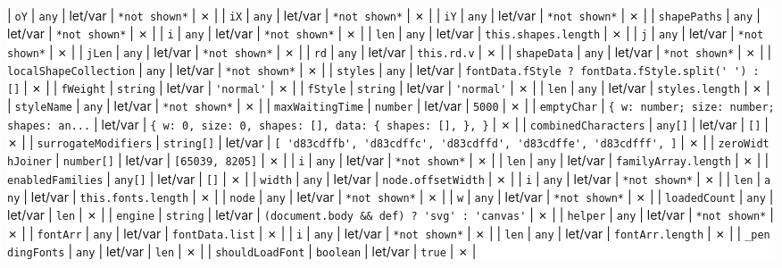 | `oY` | `any` | let/var | `*not shown*` | ✗ |
| `iX` | `any` | let/var | `*not shown*` | ✗ |
| `iY` | `any` | let/var | `*not shown*` | ✗ |
| `shapePaths` | `any` | let/var | `*not shown*` | ✗ |
| `i` | `any` | let/var | `*not shown*` | ✗ |
| `len` | `any` | let/var | `this.shapes.length` | ✗ |
| `j` | `any` | let/var | `*not shown*` | ✗ |
| `jLen` | `any` | let/var | `*not shown*` | ✗ |
| `rd` | `any` | let/var | `this.rd.v` | ✗ |
| `shapeData` | `any` | let/var | `*not shown*` | ✗ |
| `localShapeCollection` | `any` | let/var | `*not shown*` | ✗ |
| `styles` | `any` | let/var | `fontData.fStyle ? fontData.fStyle.split(' ') : []` | ✗ |
| `fWeight` | `string` | let/var | `'normal'` | ✗ |
| `fStyle` | `string` | let/var | `'normal'` | ✗ |
| `len` | `any` | let/var | `styles.length` | ✗ |
| `styleName` | `any` | let/var | `*not shown*` | ✗ |
| `maxWaitingTime` | `number` | let/var | `5000` | ✗ |
| `emptyChar` | `{ w: number; size: number; shapes: an...` | let/var | `{ w: 0, size: 0, shapes: [], data: { shapes: [], }, }` | ✗ |
| `combinedCharacters` | `any[]` | let/var | `[]` | ✗ |
| `surrogateModifiers` | `string[]` | let/var | `[ 'd83cdffb', 'd83cdffc', 'd83cdffd', 'd83cdffe', 'd83cdfff', ]` | ✗ |
| `zeroWidthJoiner` | `number[]` | let/var | `[65039, 8205]` | ✗ |
| `i` | `any` | let/var | `*not shown*` | ✗ |
| `len` | `any` | let/var | `familyArray.length` | ✗ |
| `enabledFamilies` | `any[]` | let/var | `[]` | ✗ |
| `width` | `any` | let/var | `node.offsetWidth` | ✗ |
| `i` | `any` | let/var | `*not shown*` | ✗ |
| `len` | `any` | let/var | `this.fonts.length` | ✗ |
| `node` | `any` | let/var | `*not shown*` | ✗ |
| `w` | `any` | let/var | `*not shown*` | ✗ |
| `loadedCount` | `any` | let/var | `len` | ✗ |
| `engine` | `string` | let/var | `(document.body && def) ? 'svg' : 'canvas'` | ✗ |
| `helper` | `any` | let/var | `*not shown*` | ✗ |
| `fontArr` | `any` | let/var | `fontData.list` | ✗ |
| `i` | `any` | let/var | `*not shown*` | ✗ |
| `len` | `any` | let/var | `fontArr.length` | ✗ |
| `_pendingFonts` | `any` | let/var | `len` | ✗ |
| `shouldLoadFont` | `boolean` | let/var | `true` | ✗ |